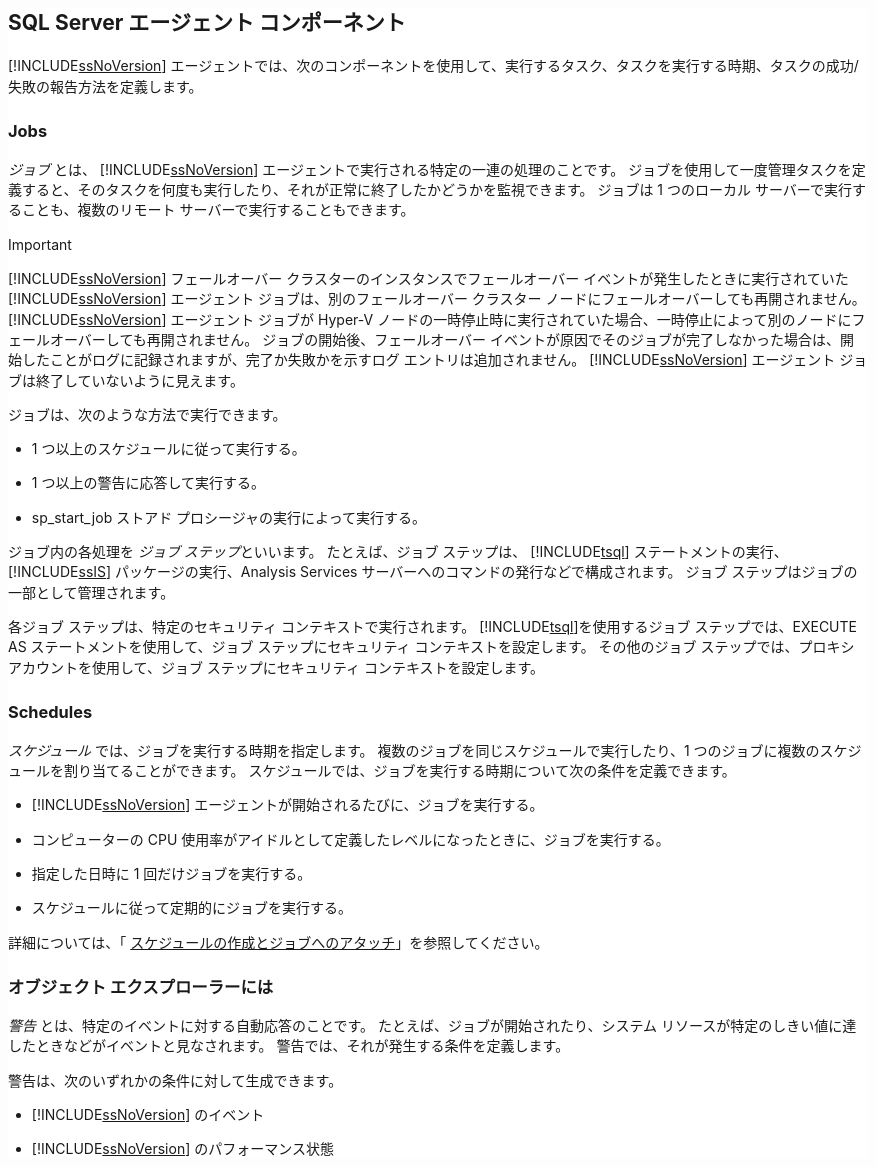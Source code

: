 ##  <a name="Components"></a> SQL Server エージェント コンポーネント  
 [!INCLUDE[ssNoVersion](../../includes/ssnoversion-md.md)] エージェントでは、次のコンポーネントを使用して、実行するタスク、タスクを実行する時期、タスクの成功/失敗の報告方法を定義します。  
  
### <a name="jobs"></a>Jobs  
 *ジョブ* とは、 [!INCLUDE[ssNoVersion](../../includes/ssnoversion-md.md)] エージェントで実行される特定の一連の処理のことです。 ジョブを使用して一度管理タスクを定義すると、そのタスクを何度も実行したり、それが正常に終了したかどうかを監視できます。 ジョブは 1 つのローカル サーバーで実行することも、複数のリモート サーバーで実行することもできます。  
  
> [!IMPORTANT]  
>  [!INCLUDE[ssNoVersion](../../includes/ssnoversion-md.md)] フェールオーバー クラスターのインスタンスでフェールオーバー イベントが発生したときに実行されていた [!INCLUDE[ssNoVersion](../../includes/ssnoversion-md.md)] エージェント ジョブは、別のフェールオーバー クラスター ノードにフェールオーバーしても再開されません。 [!INCLUDE[ssNoVersion](../../includes/ssnoversion-md.md)] エージェント ジョブが Hyper-V ノードの一時停止時に実行されていた場合、一時停止によって別のノードにフェールオーバーしても再開されません。 ジョブの開始後、フェールオーバー イベントが原因でそのジョブが完了しなかった場合は、開始したことがログに記録されますが、完了か失敗かを示すログ エントリは追加されません。 [!INCLUDE[ssNoVersion](../../includes/ssnoversion-md.md)] エージェント ジョブは終了していないように見えます。  
  
 ジョブは、次のような方法で実行できます。  
  
-   1 つ以上のスケジュールに従って実行する。  
  
-   1 つ以上の警告に応答して実行する。  
  
-   sp_start_job ストアド プロシージャの実行によって実行する。  
  
 ジョブ内の各処理を *ジョブ ステップ*といいます。 たとえば、ジョブ ステップは、 [!INCLUDE[tsql](../../includes/tsql-md.md)] ステートメントの実行、 [!INCLUDE[ssIS](../../includes/ssis-md.md)] パッケージの実行、Analysis Services サーバーへのコマンドの発行などで構成されます。 ジョブ ステップはジョブの一部として管理されます。  
  
 各ジョブ ステップは、特定のセキュリティ コンテキストで実行されます。 [!INCLUDE[tsql](../../includes/tsql-md.md)]を使用するジョブ ステップでは、EXECUTE AS ステートメントを使用して、ジョブ ステップにセキュリティ コンテキストを設定します。 その他のジョブ ステップでは、プロキシ アカウントを使用して、ジョブ ステップにセキュリティ コンテキストを設定します。  
  
### <a name="schedules"></a>Schedules  
 *スケジュール* では、ジョブを実行する時期を指定します。 複数のジョブを同じスケジュールで実行したり、1 つのジョブに複数のスケジュールを割り当てることができます。 スケジュールでは、ジョブを実行する時期について次の条件を定義できます。  
  
-   [!INCLUDE[ssNoVersion](../../includes/ssnoversion-md.md)] エージェントが開始されるたびに、ジョブを実行する。  
  
-   コンピューターの CPU 使用率がアイドルとして定義したレベルになったときに、ジョブを実行する。  
  
-   指定した日時に 1 回だけジョブを実行する。  
  
-   スケジュールに従って定期的にジョブを実行する。  
  
 詳細については、「 [スケジュールの作成とジョブへのアタッチ](create-and-attach-schedules-to-jobs.md)」を参照してください。  
  
### <a name="alerts"></a>オブジェクト エクスプローラーには  
 *警告* とは、特定のイベントに対する自動応答のことです。 たとえば、ジョブが開始されたり、システム リソースが特定のしきい値に達したときなどがイベントと見なされます。 警告では、それが発生する条件を定義します。  
  
 警告は、次のいずれかの条件に対して生成できます。  
  
-   [!INCLUDE[ssNoVersion](../../includes/ssnoversion-md.md)] のイベント  
  
-   [!INCLUDE[ssNoVersion](../../includes/ssnoversion-md.md)] のパフォーマンス状態  
  